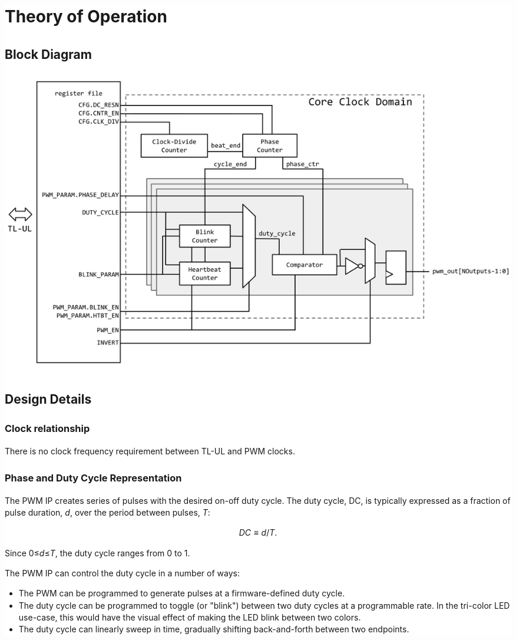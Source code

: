 # Theory of Operation

## Block Diagram

![](../doc/pwm_block_diagram.svg)

## Design Details

### Clock relationship

There is no clock frequency requirement between TL-UL and PWM clocks.

### Phase and Duty Cycle Representation

The PWM IP creates series of pulses with the desired on-off duty cycle.
The duty cycle, DC, is typically expressed as a fraction of pulse duration, <i>d</i>, over the period between pulses, <i>T</i>:

$$DC\equiv d/T.$$

Since 0&le;<i>d</i>&le;<i>T</i>, the duty cycle ranges from 0 to 1.

The PWM IP can control the duty cycle in a number of ways:
- The PWM can be programmed to generate pulses at a firmware-defined duty cycle.
- The duty cycle can be programmed to toggle (or "blink") between two duty cycles at a programmable rate.
In the tri-color LED use-case, this would have the visual effect of making the LED blink between two colors.
- The duty cycle can linearly sweep in time, gradually shifting back-and-forth between two endpoints.
